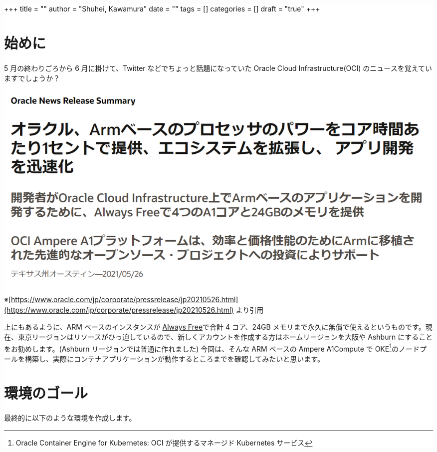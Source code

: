 +++
title = ""
author = "Shuhei, Kawamura"
date = ""
tags = []
categories = []
draft = "true"
+++

# 始めに

5 月の終わりごろから 6 月に掛けて、Twitter などでちょっと話題になっていた Oracle Cloud Infrastructure(OCI) のニュースを覚えていますでしょうか？

![image01](images/image01.png)

※[https://www.oracle.com/jp/corporate/pressrelease/jp20210526.html](https://www.oracle.com/jp/corporate/pressrelease/jp20210526.html) より引用

上にもあるように、ARM ベースのインスタンスが [Always Free](https://www.oracle.com/jp/cloud/free/)で合計 4 コア、24GB メモリまで永久に無償で使えるというものです。現在、東京リージョンはリソースがひっ迫しているので、新しくアカウントを作成する方はホームリージョンを大阪や Ashburn にすることをお勧めします。(Ashburn リージョンでは普通に作れました)
今回は、そんな ARM ベースの Ampere A1Compute で OKE[^1]のノードプールを構築し、実際にコンテナアプリケーションが動作するところまでを確認してみたいと思います。

[^1]: Oracle Container Engine for Kubernetes: OCI が提供するマネージド Kubernetes サービス

# 環境のゴール

最終的に以下のような環境を作成します。


[^2]: Java ベースの軽量フレームワーク
[^3]: Oracle Cloud Infrastructure Registry: OCI が提供する Docker v2 対応のコンテナレジストリサービス